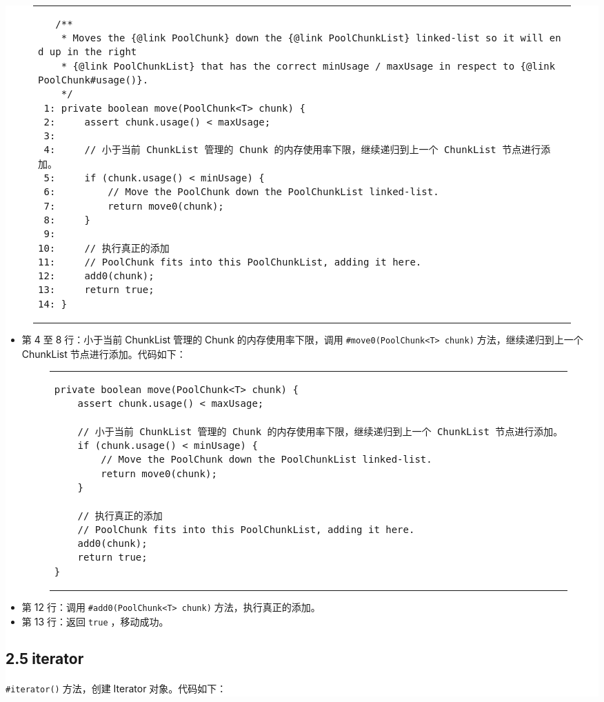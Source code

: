 <figure class="highlight java"><table><tbody><tr><td class="code"><pre><span class="line">   <span class="comment">/**</span></span><br><span class="line"><span class="comment">    * Moves the {<span class="doctag">@link</span> PoolChunk} down the {<span class="doctag">@link</span> PoolChunkList} linked-list so it will end up in the right</span></span><br><span class="line"><span class="comment">    * {<span class="doctag">@link</span> PoolChunkList} that has the correct minUsage / maxUsage in respect to {<span class="doctag">@link</span> PoolChunk#usage()}.</span></span><br><span class="line"><span class="comment">    */</span></span><br><span class="line"> <span class="number">1</span>: <span class="function"><span class="keyword">private</span> <span class="keyword">boolean</span> <span class="title">move</span><span class="params">(PoolChunk&lt;T&gt; chunk)</span> </span>{</span><br><span class="line"> <span class="number">2</span>:     <span class="keyword">assert</span> chunk.usage() &lt; maxUsage;</span><br><span class="line"> <span class="number">3</span>: </span><br><span class="line"> <span class="number">4</span>:     <span class="comment">// 小于当前 ChunkList 管理的 Chunk 的内存使用率下限，继续递归到上一个 ChunkList 节点进行添加。</span></span><br><span class="line"> <span class="number">5</span>:     <span class="keyword">if</span> (chunk.usage() &lt; minUsage) {</span><br><span class="line"> <span class="number">6</span>:         <span class="comment">// Move the PoolChunk down the PoolChunkList linked-list.</span></span><br><span class="line"> <span class="number">7</span>:         <span class="keyword">return</span> move0(chunk);</span><br><span class="line"> <span class="number">8</span>:     }</span><br><span class="line"> <span class="number">9</span>: </span><br><span class="line"><span class="number">10</span>:     <span class="comment">// 执行真正的添加</span></span><br><span class="line"><span class="number">11</span>:     <span class="comment">// PoolChunk fits into this PoolChunkList, adding it here.</span></span><br><span class="line"><span class="number">12</span>:     add0(chunk);</span><br><span class="line"><span class="number">13</span>:     <span class="keyword">return</span> <span class="keyword">true</span>;</span><br><span class="line"><span class="number">14</span>: }</span><br></pre></td></tr></tbody></table></figure>
<ul>
<li><p>第 4 至 8 行：小于当前 ChunkList 管理的 Chunk 的内存使用率下限，调用 <code>#move0(PoolChunk&lt;T&gt; chunk)</code> 方法，继续递归到上一个 ChunkList 节点进行添加。代码如下：</p>
<figure class="highlight java"><table><tbody><tr><td class="code"><pre><span class="line"><span class="function"><span class="keyword">private</span> <span class="keyword">boolean</span> <span class="title">move</span><span class="params">(PoolChunk&lt;T&gt; chunk)</span> </span>{</span><br><span class="line">    <span class="keyword">assert</span> chunk.usage() &lt; maxUsage;</span><br><span class="line"></span><br><span class="line">    <span class="comment">// 小于当前 ChunkList 管理的 Chunk 的内存使用率下限，继续递归到上一个 ChunkList 节点进行添加。</span></span><br><span class="line">    <span class="keyword">if</span> (chunk.usage() &lt; minUsage) {</span><br><span class="line">        <span class="comment">// Move the PoolChunk down the PoolChunkList linked-list.</span></span><br><span class="line">        <span class="keyword">return</span> move0(chunk);</span><br><span class="line">    }</span><br><span class="line"></span><br><span class="line">    <span class="comment">// 执行真正的添加</span></span><br><span class="line">    <span class="comment">// PoolChunk fits into this PoolChunkList, adding it here.</span></span><br><span class="line">    add0(chunk);</span><br><span class="line">    <span class="keyword">return</span> <span class="keyword">true</span>;</span><br><span class="line">}</span><br></pre></td></tr></tbody></table></figure>
</li>
</ul>
<ul>
<li>第 12 行：调用 <code>#add0(PoolChunk&lt;T&gt; chunk)</code> 方法，执行真正的添加。</li>
<li>第 13 行：返回 <code>true</code> ，移动成功。   </li>
</ul>
<h2 id="2-5-iterator"><a href="#2-5-iterator" class="headerlink" title="2.5 iterator"></a>2.5 iterator</h2><p><code>#iterator()</code> 方法，创建 Iterator 对象。代码如下：</p>
